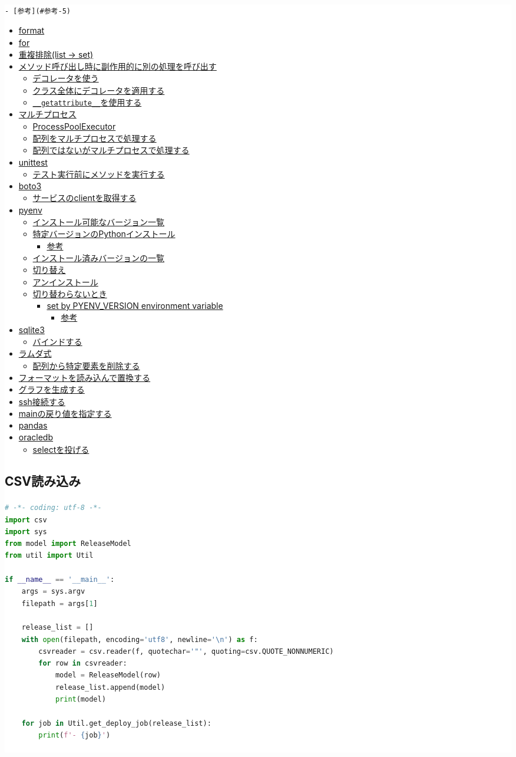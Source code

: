     - [参考](#参考-5)
  - [format](#format)
  - [for](#for)
  - [重複排除(list -\> set)](#重複排除list---set)
  - [メソッド呼び出し時に副作用的に別の処理を呼び出す](#メソッド呼び出し時に副作用的に別の処理を呼び出す)
    - [デコレータを使う](#デコレータを使う)
    - [クラス全体にデコレータを適用する](#クラス全体にデコレータを適用する)
    - [`__getattribute__`を使用する](#__getattribute__を使用する)
  - [マルチプロセス](#マルチプロセス)
    - [ProcessPoolExecutor](#processpoolexecutor)
    - [配列をマルチプロセスで処理する](#配列をマルチプロセスで処理する)
    - [配列ではないがマルチプロセスで処理する](#配列ではないがマルチプロセスで処理する)
  - [unittest](#unittest)
    - [テスト実行前にメソッドを実行する](#テスト実行前にメソッドを実行する)
  - [boto3](#boto3)
    - [サービスのclientを取得する](#サービスのclientを取得する)
  - [pyenv](#pyenv)
    - [インストール可能なバージョン一覧](#インストール可能なバージョン一覧)
    - [特定バージョンのPythonインストール](#特定バージョンのpythonインストール)
      - [参考](#参考-6)
    - [インストール済みバージョンの一覧](#インストール済みバージョンの一覧)
    - [切り替え](#切り替え)
    - [アンインストール](#アンインストール)
    - [切り替わらないとき](#切り替わらないとき)
      - [set by PYENV\_VERSION environment variable](#set-by-pyenv_version-environment-variable)
        - [参考](#参考-7)
  - [sqlite3](#sqlite3)
    - [バインドする](#バインドする)
  - [ラムダ式](#ラムダ式)
    - [配列から特定要素を削除する](#配列から特定要素を削除する)
  - [フォーマットを読み込んで置換する](#フォーマットを読み込んで置換する)
  - [グラフを生成する](#グラフを生成する)
  - [ssh接続する](#ssh接続する)
  - [mainの戻り値を指定する](#mainの戻り値を指定する)
  - [pandas](#pandas)
  - [oracledb](#oracledb)
    - [selectを投げる](#selectを投げる)

## CSV読み込み

```python 
# -*- coding: utf-8 -*-
import csv
import sys
from model import ReleaseModel
from util import Util

if __name__ == '__main__':
    args = sys.argv
    filepath = args[1]
    
    release_list = []
    with open(filepath, encoding='utf8', newline='\n') as f:
        csvreader = csv.reader(f, quotechar='"', quoting=csv.QUOTE_NONNUMERIC)
        for row in csvreader:
            model = ReleaseModel(row)
            release_list.append(model)
            print(model)
            
    for job in Util.get_deploy_job(release_list):
        print(f'- {job}')
    
```
